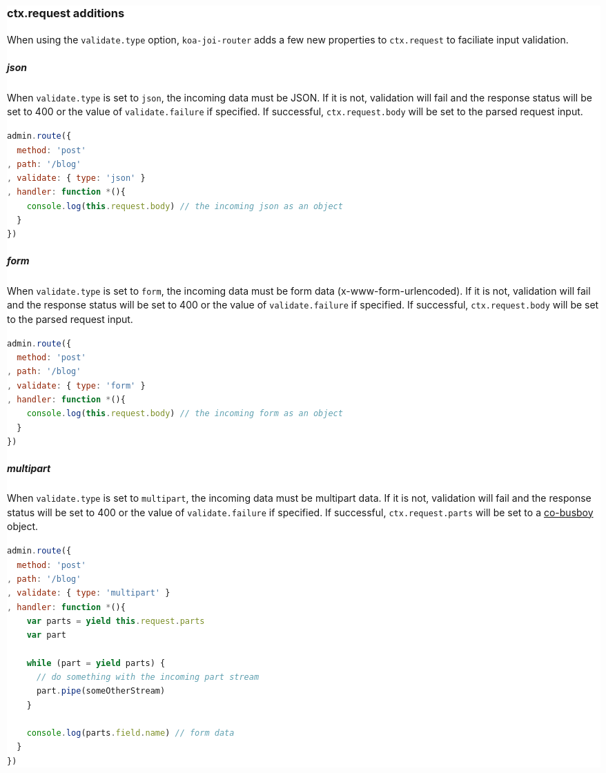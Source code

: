 ### ctx.request additions

When using the `validate.type` option, `koa-joi-router` adds a few new properties
to `ctx.request` to faciliate input validation.

##### json
When `validate.type` is set to `json`, the incoming data must be JSON. If it is not,
validation will fail and the response status will be set to 400 or the value of
`validate.failure` if specified. If successful, `ctx.request.body` will be set to the
parsed request input.

```js
admin.route({
  method: 'post'
, path: '/blog'
, validate: { type: 'json' }
, handler: function *(){
    console.log(this.request.body) // the incoming json as an object
  }
})
```

##### form

When `validate.type` is set to `form`, the incoming data must be form data
(x-www-form-urlencoded). If it is not, validation will fail and the response
status will be set to 400 or the value of `validate.failure` if specified.
If successful, `ctx.request.body` will be set to the parsed request input.

```js
admin.route({
  method: 'post'
, path: '/blog'
, validate: { type: 'form' }
, handler: function *(){
    console.log(this.request.body) // the incoming form as an object
  }
})
```

##### multipart

When `validate.type` is set to `multipart`, the incoming data must be multipart data.
If it is not, validation will fail and the response
status will be set to 400 or the value of `validate.failure` if specified.
If successful, `ctx.request.parts` will be set to a
[co-busboy](https://github.com/cojs/busboy) object.

```js
admin.route({
  method: 'post'
, path: '/blog'
, validate: { type: 'multipart' }
, handler: function *(){
    var parts = yield this.request.parts
    var part

    while (part = yield parts) {
      // do something with the incoming part stream
      part.pipe(someOtherStream)
    }

    console.log(parts.field.name) // form data
  }
})
```
